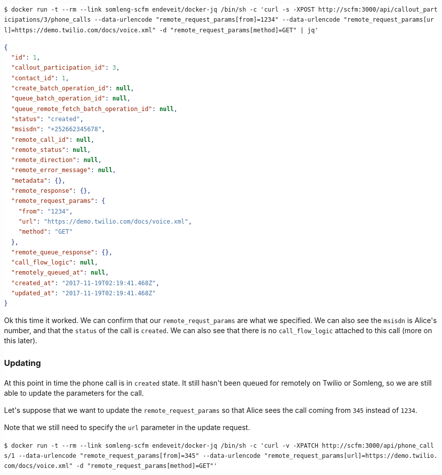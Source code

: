 ```
$ docker run -t --rm --link somleng-scfm endeveit/docker-jq /bin/sh -c 'curl -s -XPOST http://scfm:3000/api/callout_participations/3/phone_calls --data-urlencode "remote_request_params[from]=1234" --data-urlencode "remote_request_params[url]=https://demo.twilio.com/docs/voice.xml" -d "remote_request_params[method]=GET" | jq'
```

```json
{
  "id": 1,
  "callout_participation_id": 3,
  "contact_id": 1,
  "create_batch_operation_id": null,
  "queue_batch_operation_id": null,
  "queue_remote_fetch_batch_operation_id": null,
  "status": "created",
  "msisdn": "+252662345678",
  "remote_call_id": null,
  "remote_status": null,
  "remote_direction": null,
  "remote_error_message": null,
  "metadata": {},
  "remote_response": {},
  "remote_request_params": {
    "from": "1234",
    "url": "https://demo.twilio.com/docs/voice.xml",
    "method": "GET"
  },
  "remote_queue_response": {},
  "call_flow_logic": null,
  "remotely_queued_at": null,
  "created_at": "2017-11-19T02:19:41.468Z",
  "updated_at": "2017-11-19T02:19:41.468Z"
}
```

Ok this time it worked. We can confirm that our `remote_requst_params` are what we specified. We can also see the `msisdn` is Alice's number, and that the `status` of the call is `created`. We can also see that there is no `call_flow_logic` attached to this call (more on this later).

### Updating

At this point in time the phone call is in `created` state. It still hasn't been queued for remotely on Twilio or Somleng, so we are still able to update the parameters for the call.

Let's suppose that we want to update the `remote_request_params` so that Alice sees the call coming from `345` instead of `1234`.

Note that we still need to specify the `url` parameter in the update request.

```
$ docker run -t --rm --link somleng-scfm endeveit/docker-jq /bin/sh -c 'curl -v -XPATCH http://scfm:3000/api/phone_calls/1 --data-urlencode "remote_request_params[from]=345" --data-urlencode "remote_request_params[url]=https://demo.twilio.com/docs/voice.xml" -d "remote_request_params[method]=GET"'
```
